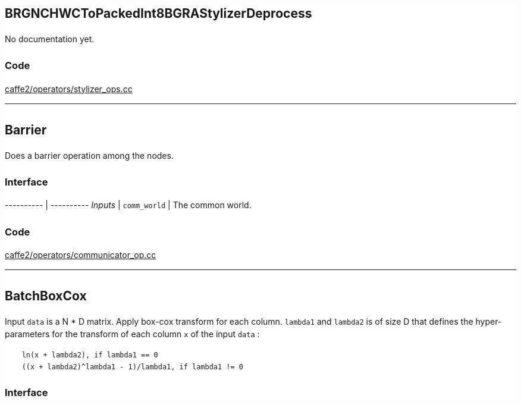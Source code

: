 

## BRGNCHWCToPackedInt8BGRAStylizerDeprocess

No documentation yet.


### Code


[caffe2/operators/stylizer_ops.cc](https://github.com/caffe2/caffe2/blob/master/caffe2/operators/stylizer_ops.cc)

---



## Barrier


Does a barrier operation among the nodes.



### Interface


---------- | ----------
*Inputs* | 
`comm_world` | The common world.


### Code


[caffe2/operators/communicator_op.cc](https://github.com/caffe2/caffe2/blob/master/caffe2/operators/communicator_op.cc)

---



## BatchBoxCox


Input  `data`  is a N * D matrix. Apply box-cox transform for each column.
 `lambda1`  and  `lambda2`  is of size D that defines the hyper-parameters for the transform of each column  `x`  of the input  `data` :   

```
    ln(x + lambda2), if lambda1 == 0
    ((x + lambda2)^lambda1 - 1)/lambda1, if lambda1 != 0

```




### Interface
